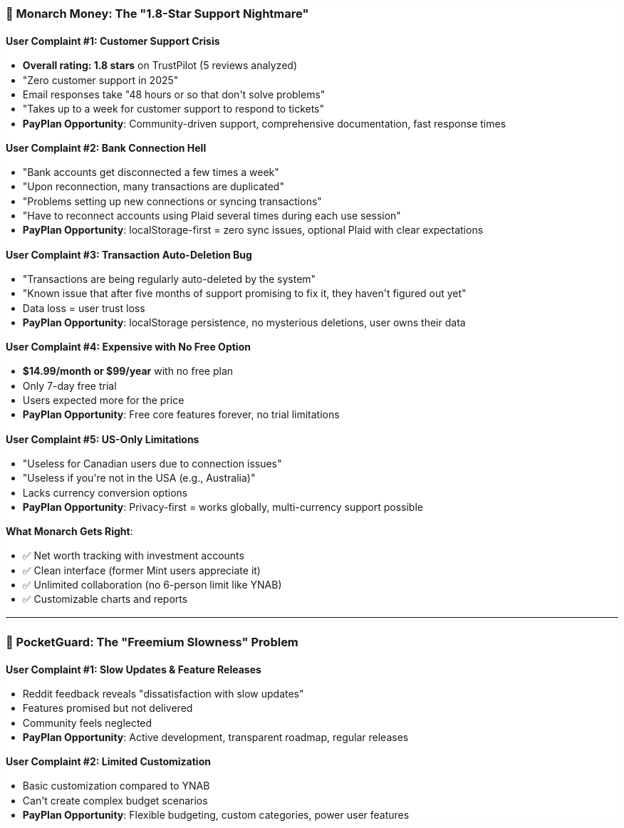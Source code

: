 
### 🔴 Monarch Money: The "1.8-Star Support Nightmare"

**User Complaint #1: Customer Support Crisis**
- **Overall rating: 1.8 stars** on TrustPilot (5 reviews analyzed)
- "Zero customer support in 2025"
- Email responses take "48 hours or so that don't solve problems"
- "Takes up to a week for customer support to respond to tickets"
- **PayPlan Opportunity**: Community-driven support, comprehensive documentation, fast response times

**User Complaint #2: Bank Connection Hell**
- "Bank accounts get disconnected a few times a week"
- "Upon reconnection, many transactions are duplicated"
- "Problems setting up new connections or syncing transactions"
- "Have to reconnect accounts using Plaid several times during each use session"
- **PayPlan Opportunity**: localStorage-first = zero sync issues, optional Plaid with clear expectations

**User Complaint #3: Transaction Auto-Deletion Bug**
- "Transactions are being regularly auto-deleted by the system"
- "Known issue that after five months of support promising to fix it, they haven't figured out yet"
- Data loss = user trust loss
- **PayPlan Opportunity**: localStorage persistence, no mysterious deletions, user owns their data

**User Complaint #4: Expensive with No Free Option**
- **$14.99/month or $99/year** with no free plan
- Only 7-day free trial
- Users expected more for the price
- **PayPlan Opportunity**: Free core features forever, no trial limitations

**User Complaint #5: US-Only Limitations**
- "Useless for Canadian users due to connection issues"
- "Useless if you're not in the USA (e.g., Australia)"
- Lacks currency conversion options
- **PayPlan Opportunity**: Privacy-first = works globally, multi-currency support possible

**What Monarch Gets Right**:
- ✅ Net worth tracking with investment accounts
- ✅ Clean interface (former Mint users appreciate it)
- ✅ Unlimited collaboration (no 6-person limit like YNAB)
- ✅ Customizable charts and reports

---

### 🔴 PocketGuard: The "Freemium Slowness" Problem

**User Complaint #1: Slow Updates & Feature Releases**
- Reddit feedback reveals "dissatisfaction with slow updates"
- Features promised but not delivered
- Community feels neglected
- **PayPlan Opportunity**: Active development, transparent roadmap, regular releases

**User Complaint #2: Limited Customization**
- Basic customization compared to YNAB
- Can't create complex budget scenarios
- **PayPlan Opportunity**: Flexible budgeting, custom categories, power user features
